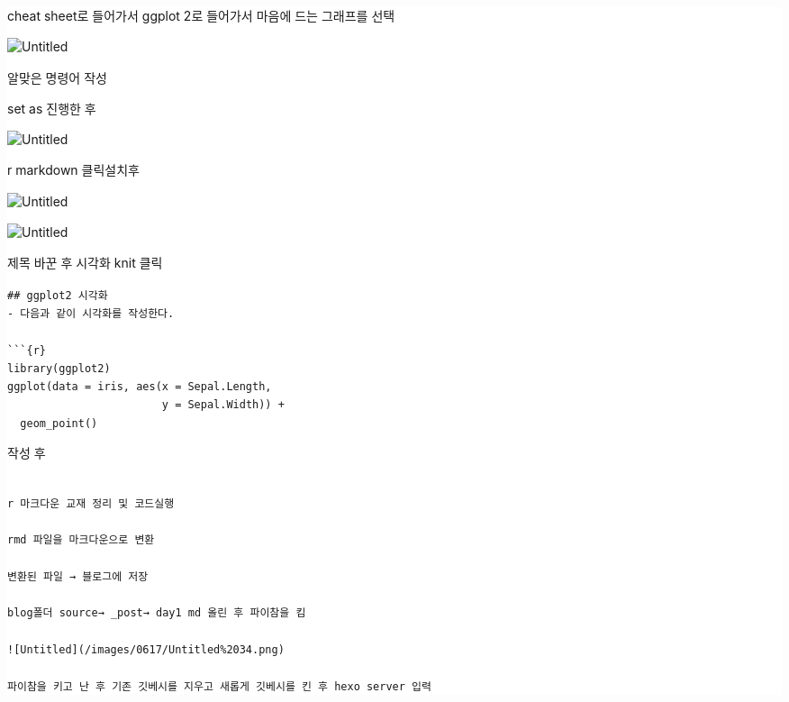 cheat sheet로 들어가서 ggplot 2로 들어가서 마음에 드는 그래프를 선택

![Untitled](/images/0617/Untitled%2030.png)

알맞은 명령어 작성

set as 진행한 후

![Untitled](/images/0617/Untitled%2031.png)

r markdown 클릭설치후

![Untitled](/images/0617/Untitled%2032.png)

![Untitled](/images/0617/Untitled%2033.png)

제목 바꾼 후 시각화 knit 클릭

```
## ggplot2 시각화
- 다음과 같이 시각화를 작성한다.

```{r}
library(ggplot2)
ggplot(data = iris, aes(x = Sepal.Length,
                        y = Sepal.Width)) +
  geom_point()
```
작성 후
```

r 마크다운 교재 정리 및 코드실행

rmd 파일을 마크다운으로 변환

변환된 파일 → 블로그에 저장

blog폴더 source→ _post→ day1 md 올린 후 파이참을 킴

![Untitled](/images/0617/Untitled%2034.png)

파이참을 키고 난 후 기존 깃베시를 지우고 새롭게 깃베시를 킨 후 hexo server 입력

```

